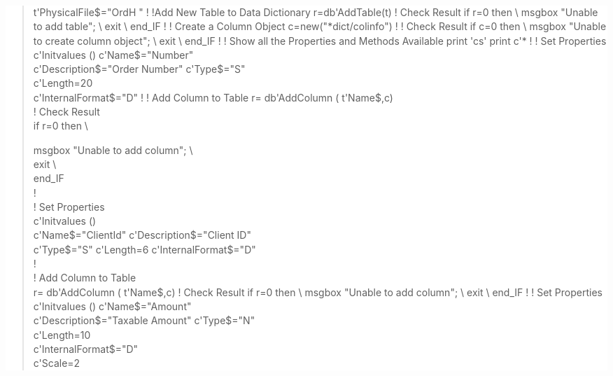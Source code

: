 >  t'PhysicalFile$="OrdH "   
>  !   
>  !Add New Table to Data Dictionary   
>  r=db'AddTable(t)   
>  ! Check Result   
>  if r=0 then \   
>  msgbox "Unable to add table"; \   
>  exit \   
>  end_IF   
>  !   
>  ! Create a Column Object   
>  c=new("*dict/colinfo")   
>  !   
>  ! Check Result   
>  if c=0 then \   
>  msgbox "Unable to create column object"; \   
>  exit \   
>  end_IF   
>  !   
>  ! Show all the Properties and Methods Available   
>  print 'cs'   
>  print c'*   
>  !   
>  ! Set Properties   
>  c'Initvalues ()   
>  c'Name$="Number"   
>  c'Description$="Order Number"   
>  c'Type$="S"   
>  c'Length=20   
>  c'InternalFormat$="D"   
>  !   
>  ! Add Column to Table   
>  r= db'AddColumn ( t'Name$,c)   
>  ! Check Result   
>  if r=0 then \   
>   
>  msgbox "Unable to add column"; \   
>  exit \   
>  end_IF   
>  !   
>  ! Set Properties   
>  c'Initvalues ()   
>  c'Name$="ClientId"   
>  c'Description$="Client ID"   
>  c'Type$="S"   
>  c'Length=6   
>  c'InternalFormat$="D"   
>  !   
>  ! Add Column to Table   
>  r= db'AddColumn ( t'Name$,c)   
>  ! Check Result   
>  if r=0 then \   
>  msgbox "Unable to add column"; \   
>  exit \   
>  end_IF   
>  !   
>  ! Set Properties   
>  c'Initvalues ()   
>  c'Name$="Amount"   
>  c'Description$="Taxable Amount"   
>  c'Type$="N"   
>  c'Length=10   
>  c'InternalFormat$="D"   
>  c'Scale=2   